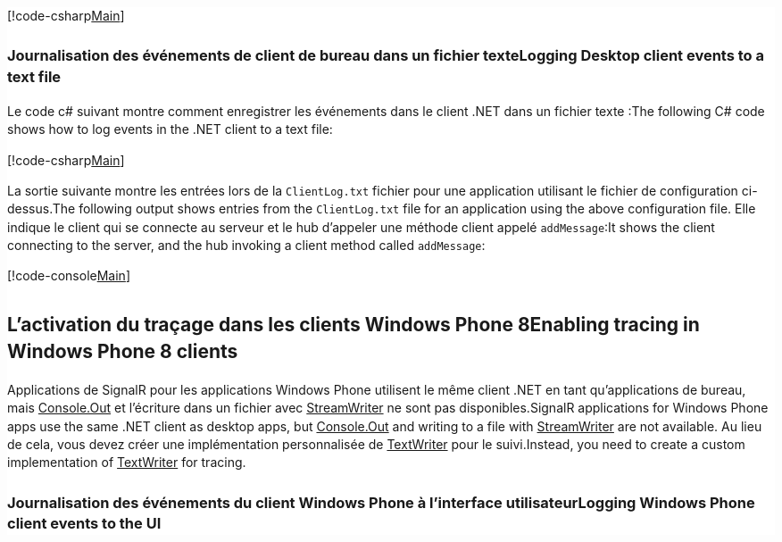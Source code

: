 [!code-csharp[Main](enabling-signalr-tracing/samples/sample4.cs?highlight=2-3)]

<a id="desktop_text"></a>
### <a name="logging-desktop-client-events-to-a-text-file"></a><span data-ttu-id="2c5a3-178">Journalisation des événements de client de bureau dans un fichier texte</span><span class="sxs-lookup"><span data-stu-id="2c5a3-178">Logging Desktop client events to a text file</span></span>

<span data-ttu-id="2c5a3-179">Le code c# suivant montre comment enregistrer les événements dans le client .NET dans un fichier texte :</span><span class="sxs-lookup"><span data-stu-id="2c5a3-179">The following C# code shows how to log events in the .NET client to a text file:</span></span>

[!code-csharp[Main](enabling-signalr-tracing/samples/sample5.cs?highlight=4-5)]

<span data-ttu-id="2c5a3-180">La sortie suivante montre les entrées lors de la `ClientLog.txt` fichier pour une application utilisant le fichier de configuration ci-dessus.</span><span class="sxs-lookup"><span data-stu-id="2c5a3-180">The following output shows entries from the `ClientLog.txt` file for an application using the above configuration file.</span></span> <span data-ttu-id="2c5a3-181">Elle indique le client qui se connecte au serveur et le hub d’appeler une méthode client appelé `addMessage`:</span><span class="sxs-lookup"><span data-stu-id="2c5a3-181">It shows the client connecting to the server, and the hub invoking a client method called `addMessage`:</span></span>

[!code-console[Main](enabling-signalr-tracing/samples/sample6.cmd)]

<a id="phone"></a>
## <a name="enabling-tracing-in-windows-phone-8-clients"></a><span data-ttu-id="2c5a3-182">L’activation du traçage dans les clients Windows Phone 8</span><span class="sxs-lookup"><span data-stu-id="2c5a3-182">Enabling tracing in Windows Phone 8 clients</span></span>

<span data-ttu-id="2c5a3-183">Applications de SignalR pour les applications Windows Phone utilisent le même client .NET en tant qu’applications de bureau, mais [Console.Out](https://msdn.microsoft.com/library/system.console.out(v=vs.110).aspx) et l’écriture dans un fichier avec [StreamWriter](https://msdn.microsoft.com/library/system.io.streamwriter(v=vs.110).aspx) ne sont pas disponibles.</span><span class="sxs-lookup"><span data-stu-id="2c5a3-183">SignalR applications for Windows Phone apps use the same .NET client as desktop apps, but [Console.Out](https://msdn.microsoft.com/library/system.console.out(v=vs.110).aspx) and writing to a file with [StreamWriter](https://msdn.microsoft.com/library/system.io.streamwriter(v=vs.110).aspx) are not available.</span></span> <span data-ttu-id="2c5a3-184">Au lieu de cela, vous devez créer une implémentation personnalisée de [TextWriter](https://msdn.microsoft.com/library/system.io.textwriter(v=vs.110).aspx) pour le suivi.</span><span class="sxs-lookup"><span data-stu-id="2c5a3-184">Instead, you need to create a custom implementation of [TextWriter](https://msdn.microsoft.com/library/system.io.textwriter(v=vs.110).aspx) for tracing.</span></span>

<a id="phone_ui"></a>
### <a name="logging-windows-phone-client-events-to-the-ui"></a><span data-ttu-id="2c5a3-185">Journalisation des événements du client Windows Phone à l’interface utilisateur</span><span class="sxs-lookup"><span data-stu-id="2c5a3-185">Logging Windows Phone client events to the UI</span></span>
